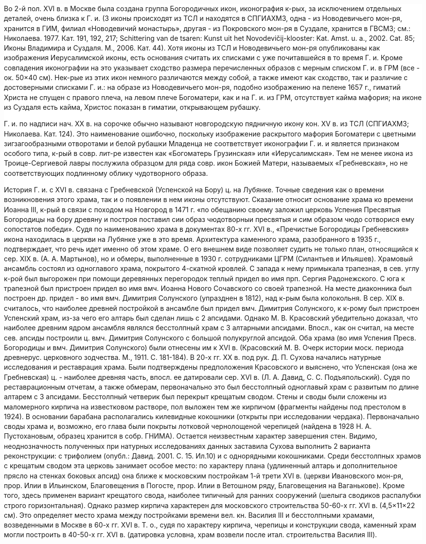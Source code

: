 Во 2-й пол. XVI в. в Москве была создана группа Богородичных икон, иконография к-рых, за исключением отдельных деталей, очень близка к Г. и. (3 иконы происходят из ТСЛ и находятся в СПГИАХМЗ, одна - из Новодевичьего мон-ря, хранится в ГИМ, филиал «Новодевичий монастырь», другая - из Покровского мон-ря в Суздале, хранится в ГВСМЗ; см.: Николаева. 1977. Кат. 191, 192, 217; Schittering van de tsaren: 
Kunst uit het Novodevičij-klooster: Kat. Amst. u. a., 2002. Cat. 85; Иконы Владимира и Суздаля. М., 2006. Кат. 44). Хотя иконы из ТСЛ и Новодевичьего мон-ря опубликованы как изображения Иерусалимской иконы, есть основания считать их списками с уже почитавшейся в то время Г. и. Кроме совпадения иконографии на это указывает сходство размера перечисленных образов с мерным списком Г. и. в ГРМ (все - ок. 50×40 см). Нек-рые из этих икон немного различаются между собой, а также имеют как сходство, так и различие с достоверными списками Г. и.: на образе из Новодевичьего мон-ря, подобно изображению на пелене 1657 г., гиматий Христа не спущен с правого плеча, на левом плече Богоматери, как и на Г. и. из ГРМ, отсутствует кайма мафория; на иконе из Суздаля есть кайма, Христос показан в гиматии, открывающем рубашку.

Г. и. по надписи нач. XX в. на сорочке обычно называют новгородскую пядничную икону кон. XV в. из ТСЛ (СПГИАХМЗ; Николаева. Кат. 124). Это наименование ошибочно, поскольку изображение раскрытого мафория Богоматери с цветными зигзагообразными отворотами и белой рубашки Младенца не соответствует иконографии Г. и. и является признаком особого типа, к-рый в совр. лит-ре известен как «Богоматерь Грузинская» или «Иерусалимская». Тем не менее икона из Троице-Сергиевой лавры послужила образцом для ряда совр. икон Божией Матери, называемых «Гребневская», но не соответствующих подлинному облику чудотворного образа.

История Г. и. с XVI в. связана с Гребневской (Успенской на Бору) ц. на Лубянке. Точные сведения как о времени возникновения этого храма, так и о появлении в нем иконы отсутствуют. Сказание относит основание храма ко времени Иоанна III, к-рый в связи с походом на Новгород в 1471 г. «по обещанию своему заложил церковь Успения Пресвятыя Богородицы на бору древяну и построя поставил сии образ чюдотворныи пресвятыя и сим образом чюдо сотворися ему сопостатов победи». Судя по наименованию храма в документах 80-х гг. XVI в., «Пречистые Богородицы Гребневския» икона находилась в церкви на Лубянке уже в это время. Архитектура каменного храма, разобранного в 1935 г., подтверждает, что речь идет именно об этом храме. О его внешнем виде позволяет судить не только план, относящийся к сер. XIX в. (А. А. Мартынов), но и обмеры, выполненные в 1930 г. сотрудниками ЦГРМ (Силантьев и Ильяшев). Храмовый ансамбль состоял из одноглавого храма, покрытого 4-скатной кровлей. С запада к нему примыкала трапезная, в сев. углу к-рой был выгорожен при помощи деревянных перегородок теплый придел во имя прп. Сергия Радонежского. С юга к трапезной был пристроен придел во имя вмч. Иоанна Нового Сочавского со своей трапезной. На месте диаконника был построен др. придел - во имя вмч. Димитрия Солунского (упразднен в 1812), над к-рым была колокольня. В сер. XIX в. считалось, что наиболее древней постройкой в ансамбле был придел вмч. Димитрия Солунского, к к-рому был пристроен Успенский храм, из-за чего его алтарь был сделан лишь с 2 апсидами. Однако М. В. Красовский убедительно доказал, что наиболее древним ядром ансамбля являлся бесстолпный храм с 3 алтарными апсидами. Впосл., как он считал, на месте сев. апсиды построили ц. вмч. Димитрия Солунского с большой полукруглой апсидой. Оба храма (во имя Успения Пресв. Богородицы и вмч. Димитрия Солунского) были отнесены им к XVI в. (Красовский М. В. Очерк истории моск. периода древнерус. церковного зодчества. М., 1911. С. 181-184). В 20-х гг. XX в. под рук. Д. П. Сухова начались натурные исследования и реставрация храма. Были подтверждены предположения Красовского и выяснено, что Успенская (она же Гребневская) ц. - наиболее древняя часть, впосл. ее датировали сер. XVI в. (Л. А. Давид, С. С. Подъяпольский). Судя по реставрационным отчетам, а также обмерам, первоначально это был бесстолпный одноглавый храм с развитым по длине алтарем с 3 апсидами. Бесстолпный четверик был перекрыт крещатым сводом. Стены и своды были сложены из маломерного кирпича на известковом растворе, пол выложен тем же кирпичом (фрагменты найдены под престолом в 1924). В основании барабана располагались килевидные кокошники (открыты при исследовании чердака). Первоначально своды храма и, возможно, его глава были покрыты лотковой чернолощеной черепицей (найдена в 1928 Н. А. Пустохановым, образец хранится в собр. ГНИМА). Остается неизвестным характер завершения стен. Видимо, неоднозначность полученных при натурных исследованиях данных заставила Сухова выполнить 2 варианта реконструкции: с трифолием (опубл.: Давид. 2001. С. 15. Ил.10) и с однорядными кокошниками. Среди бесстолпных храмов с крещатым сводом эта церковь занимает особое место: по характеру плана (удлиненный алтарь и дополнительное прясло на стенках боковых апсид) она ближе к московским постройкам 1-й трети XVI в. (церкви Ивановского мон-ря, прор. Илии в Ильинском, Благовещения в Погосте, прор. Илии в Ветошном ряду, Благовещения на Ваганькове). Кроме того, здесь применен вариант крещатого свода, наиболее типичный для ранних сооружений (шелыга сводиков распалубки строго горизонтальная). Однако размер кирпича характерен для московского строительства 50-60-х гг. XVI в. (4,5×11×22 см). Это определяет место храма между постройками времени вел. кн. Василия III и бесстолпными храмами, возведенными в Москве в 60-х гг. XVI в. Т. о., судя по характеру кирпича, черепицы и конструкции свода, каменный храм могли построить в 40-50-х гг. XVI в. (датировка условна, храм возвели после итал. строительства Василия III).
